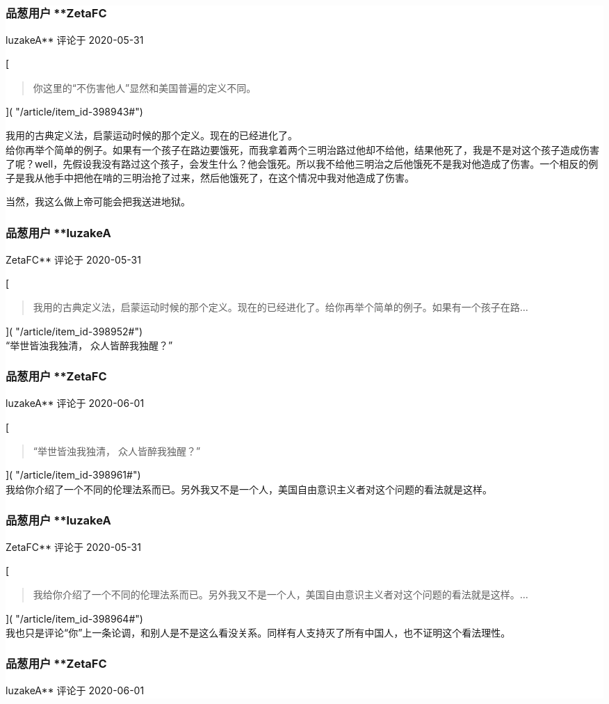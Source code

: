 

            
### 品葱用户 **ZetaFC 
luzakeA** 评论于 2020-05-31
        
[

> 你这里的“不伤害他人”显然和美国普遍的定义不同。

]( "/article/item_id-398943#")  
  
我用的古典定义法，启蒙运动时候的那个定义。现在的已经进化了。  
给你再举个简单的例子。如果有一个孩子在路边要饿死，而我拿着两个三明治路过他却不给他，结果他死了，我是不是对这个孩子造成伤害了呢？well，先假设我没有路过这个孩子，会发生什么？他会饿死。所以我不给他三明治之后他饿死不是我对他造成了伤害。一个相反的例子是我从他手中把他在啃的三明治抢了过来，然后他饿死了，在这个情况中我对他造成了伤害。  
  
当然，我这么做上帝可能会把我送进地狱。
        


            
### 品葱用户 **luzakeA 
ZetaFC** 评论于 2020-05-31
        
[

> 我用的古典定义法，启蒙运动时候的那个定义。现在的已经进化了。给你再举个简单的例子。如果有一个孩子在路...

]( "/article/item_id-398952#")  
“举世皆浊我独清， 众人皆醉我独醒？”
        


            
### 品葱用户 **ZetaFC 
luzakeA** 评论于 2020-06-01
        
[

> “举世皆浊我独清， 众人皆醉我独醒？”

]( "/article/item_id-398961#")  
我给你介绍了一个不同的伦理法系而已。另外我又不是一个人，美国自由意识主义者对这个问题的看法就是这样。
        


            
### 品葱用户 **luzakeA 
ZetaFC** 评论于 2020-05-31
        
[

> 我给你介绍了一个不同的伦理法系而已。另外我又不是一个人，美国自由意识主义者对这个问题的看法就是这样。...

]( "/article/item_id-398964#")  
我也只是评论“你”上一条论调，和别人是不是这么看没关系。同样有人支持灭了所有中国人，也不证明这个看法理性。
        


            
### 品葱用户 **ZetaFC 
luzakeA** 评论于 2020-06-01
        